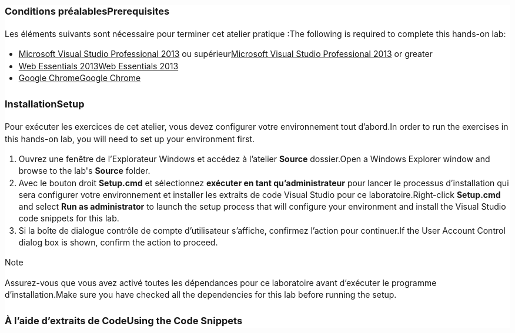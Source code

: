 <a id="Prerequisites"></a>
### <a name="prerequisites"></a><span data-ttu-id="19fea-123">Conditions préalables</span><span class="sxs-lookup"><span data-stu-id="19fea-123">Prerequisites</span></span>

<span data-ttu-id="19fea-124">Les éléments suivants sont nécessaire pour terminer cet atelier pratique :</span><span class="sxs-lookup"><span data-stu-id="19fea-124">The following is required to complete this hands-on lab:</span></span>

- <span data-ttu-id="19fea-125">[Microsoft Visual Studio Professional 2013](https://www.microsoft.com/visualstudio/) ou supérieur</span><span class="sxs-lookup"><span data-stu-id="19fea-125">[Microsoft Visual Studio Professional 2013](https://www.microsoft.com/visualstudio/) or greater</span></span>
- [<span data-ttu-id="19fea-126">Web Essentials 2013</span><span class="sxs-lookup"><span data-stu-id="19fea-126">Web Essentials 2013</span></span>](http://vswebessentials.com/)
- [<span data-ttu-id="19fea-127">Google Chrome</span><span class="sxs-lookup"><span data-stu-id="19fea-127">Google Chrome</span></span>](https://www.google.com/chrome/)

<a id="Setup"></a>
### <a name="setup"></a><span data-ttu-id="19fea-128">Installation</span><span class="sxs-lookup"><span data-stu-id="19fea-128">Setup</span></span>

<span data-ttu-id="19fea-129">Pour exécuter les exercices de cet atelier, vous devez configurer votre environnement tout d’abord.</span><span class="sxs-lookup"><span data-stu-id="19fea-129">In order to run the exercises in this hands-on lab, you will need to set up your environment first.</span></span>

1. <span data-ttu-id="19fea-130">Ouvrez une fenêtre de l’Explorateur Windows et accédez à l’atelier **Source** dossier.</span><span class="sxs-lookup"><span data-stu-id="19fea-130">Open a Windows Explorer window and browse to the lab's **Source** folder.</span></span>
2. <span data-ttu-id="19fea-131">Avec le bouton droit **Setup.cmd** et sélectionnez **exécuter en tant qu’administrateur** pour lancer le processus d’installation qui sera configurer votre environnement et installer les extraits de code Visual Studio pour ce laboratoire.</span><span class="sxs-lookup"><span data-stu-id="19fea-131">Right-click **Setup.cmd** and select **Run as administrator** to launch the setup process that will configure your environment and install the Visual Studio code snippets for this lab.</span></span>
3. <span data-ttu-id="19fea-132">Si la boîte de dialogue contrôle de compte d’utilisateur s’affiche, confirmez l’action pour continuer.</span><span class="sxs-lookup"><span data-stu-id="19fea-132">If the User Account Control dialog box is shown, confirm the action to proceed.</span></span>

> [!NOTE]
> <span data-ttu-id="19fea-133">Assurez-vous que vous avez activé toutes les dépendances pour ce laboratoire avant d’exécuter le programme d’installation.</span><span class="sxs-lookup"><span data-stu-id="19fea-133">Make sure you have checked all the dependencies for this lab before running the setup.</span></span>


<a id="CodeSnippets"></a>
### <a name="using-the-code-snippets"></a><span data-ttu-id="19fea-134">À l’aide d’extraits de Code</span><span class="sxs-lookup"><span data-stu-id="19fea-134">Using the Code Snippets</span></span>

